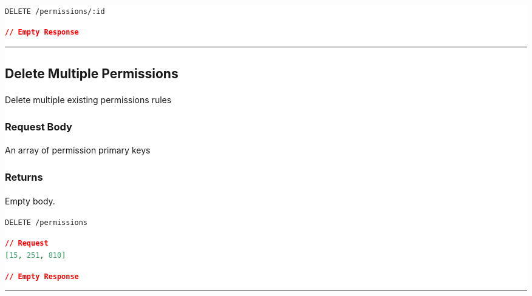 ```
DELETE /permissions/:id
```

```json
// Empty Response
```

</div>
</div>

---

## Delete Multiple Permissions

Delete multiple existing permissions rules

<div class="two-up">
<div class="left">

### Request Body

An array of permission primary keys

### Returns

Empty body.

</div>
<div class="right">

```
DELETE /permissions
```

```json
// Request
[15, 251, 810]
```

```json
// Empty Response
```

</div>
</div>

---

